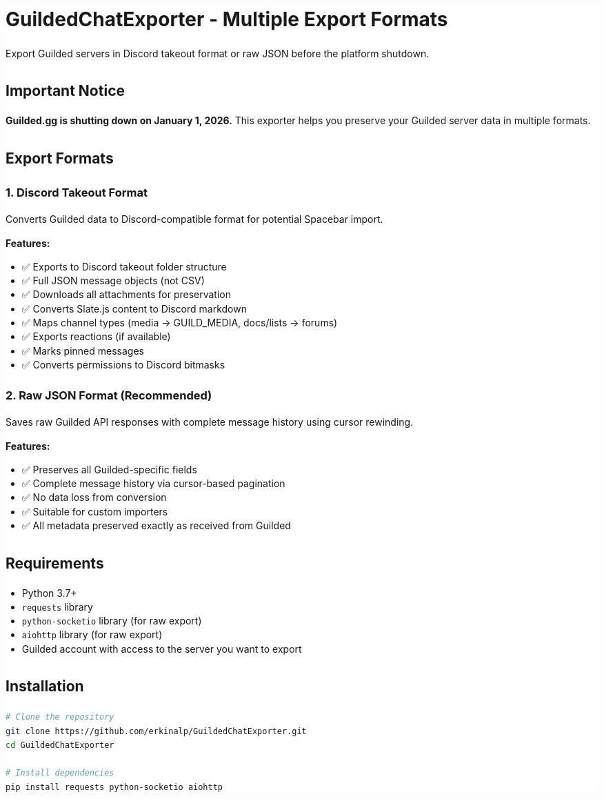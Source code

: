 # GuildedChatExporter - Multiple Export Formats

Export Guilded servers in Discord takeout format or raw JSON before the platform shutdown.

## Important Notice

**Guilded.gg is shutting down on January 1, 2026.** This exporter helps you preserve your Guilded server data in multiple formats.

## Export Formats

### 1. Discord Takeout Format
Converts Guilded data to Discord-compatible format for potential Spacebar import.

**Features:**
- ✅ Exports to Discord takeout folder structure
- ✅ Full JSON message objects (not CSV)
- ✅ Downloads all attachments for preservation
- ✅ Converts Slate.js content to Discord markdown
- ✅ Maps channel types (media → GUILD_MEDIA, docs/lists → forums)
- ✅ Exports reactions (if available)
- ✅ Marks pinned messages
- ✅ Converts permissions to Discord bitmasks

### 2. Raw JSON Format (Recommended)
Saves raw Guilded API responses with complete message history using cursor rewinding.

**Features:**
- ✅ Preserves all Guilded-specific fields
- ✅ Complete message history via cursor-based pagination
- ✅ No data loss from conversion
- ✅ Suitable for custom importers
- ✅ All metadata preserved exactly as received from Guilded

## Requirements

- Python 3.7+
- `requests` library
- `python-socketio` library (for raw export)
- `aiohttp` library (for raw export)
- Guilded account with access to the server you want to export

## Installation

```bash
# Clone the repository
git clone https://github.com/erkinalp/GuildedChatExporter.git
cd GuildedChatExporter

# Install dependencies
pip install requests python-socketio aiohttp
```

